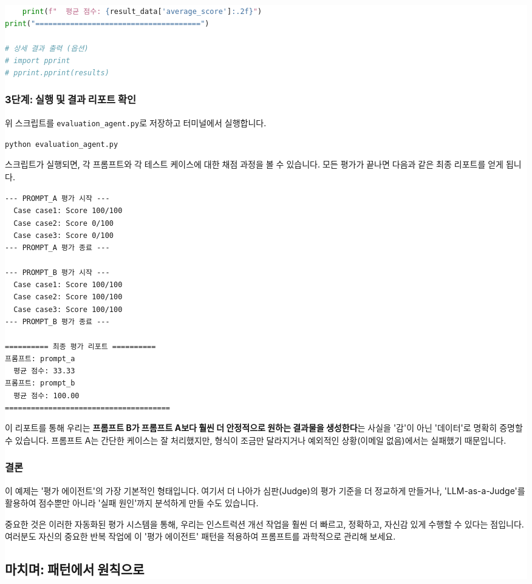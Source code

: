 ```python
    print(f"  평균 점수: {result_data['average_score']:.2f}")
print("======================================")

# 상세 결과 출력 (옵션)
# import pprint
# pprint.pprint(results)

```

### 3단계: 실행 및 결과 리포트 확인

위 스크립트를 `evaluation_agent.py`로 저장하고 터미널에서 실행합니다.

```bash
python evaluation_agent.py
```

스크립트가 실행되면, 각 프롬프트와 각 테스트 케이스에 대한 채점 과정을 볼 수 있습니다. 모든 평가가 끝나면 다음과 같은 최종 리포트를 얻게 됩니다.

```
--- PROMPT_A 평가 시작 ---
  Case case1: Score 100/100
  Case case2: Score 0/100
  Case case3: Score 0/100
--- PROMPT_A 평가 종료 ---

--- PROMPT_B 평가 시작 ---
  Case case1: Score 100/100
  Case case2: Score 100/100
  Case case3: Score 100/100
--- PROMPT_B 평가 종료 ---

========== 최종 평가 리포트 ==========
프롬프트: prompt_a
  평균 점수: 33.33
프롬프트: prompt_b
  평균 점수: 100.00
======================================
```

이 리포트를 통해 우리는 **프롬프트 B가 프롬프트 A보다 훨씬 더 안정적으로 원하는 결과물을 생성한다**는 사실을 '감'이 아닌 '데이터'로 명확히 증명할 수 있습니다. 프롬프트 A는 간단한 케이스는 잘 처리했지만, 형식이 조금만 달라지거나 예외적인 상황(이메일 없음)에서는 실패했기 때문입니다.

### 결론

이 예제는 '평가 에이전트'의 가장 기본적인 형태입니다. 여기서 더 나아가 심판(Judge)의 평가 기준을 더 정교하게 만들거나, 'LLM-as-a-Judge'를 활용하여 점수뿐만 아니라 '실패 원인'까지 분석하게 만들 수도 있습니다. 

중요한 것은 이러한 자동화된 평가 시스템을 통해, 우리는 인스트럭션 개선 작업을 훨씬 더 빠르고, 정확하고, 자신감 있게 수행할 수 있다는 점입니다. 여러분도 자신의 중요한 반복 작업에 이 '평가 에이전트' 패턴을 적용하여 프롬프트를 과학적으로 관리해 보세요.


## 마치며: 패턴에서 원칙으로
